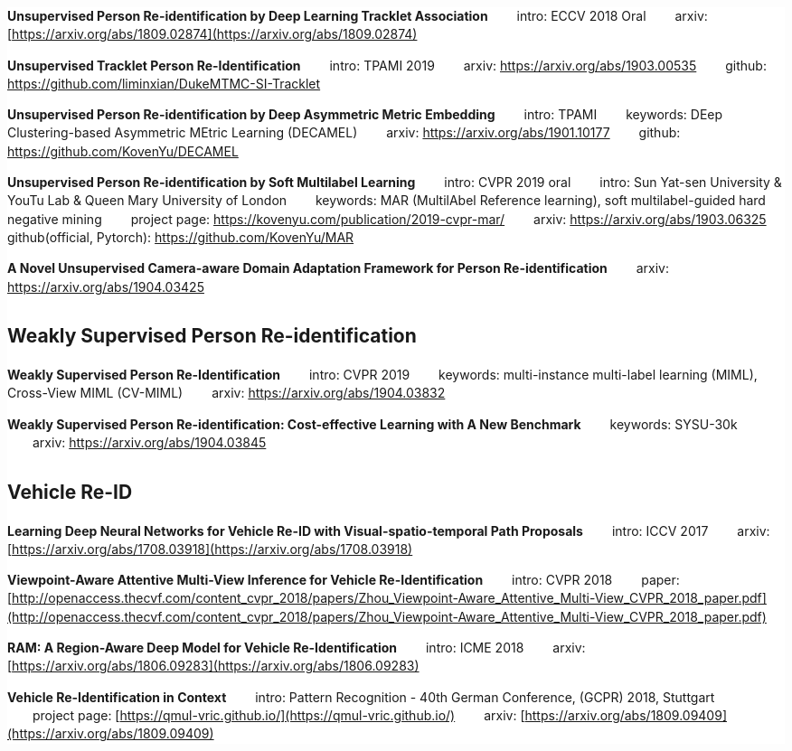 **Unsupervised Person Re-identification by Deep Learning Tracklet Association**
　　intro: ECCV 2018 Oral
　　arxiv: [https://arxiv.org/abs/1809.02874](https://arxiv.org/abs/1809.02874)

**Unsupervised Tracklet Person Re-Identification**
　　intro: TPAMI 2019
　　arxiv: https://arxiv.org/abs/1903.00535
　　github: https://github.com/liminxian/DukeMTMC-SI-Tracklet

**Unsupervised Person Re-identification by Deep Asymmetric Metric Embedding**
　　intro: TPAMI
　　keywords: DEep Clustering-based Asymmetric MEtric Learning (DECAMEL)
　　arxiv: https://arxiv.org/abs/1901.10177
　　github: https://github.com/KovenYu/DECAMEL

**Unsupervised Person Re-identification by Soft Multilabel Learning**
　　intro: CVPR 2019 oral
　　intro: Sun Yat-sen University & YouTu Lab & Queen Mary University of London
　　keywords: MAR (MultilAbel Reference learning), soft multilabel-guided hard negative mining
　　project page: https://kovenyu.com/publication/2019-cvpr-mar/
　　arxiv: https://arxiv.org/abs/1903.06325
　　github(official, Pytorch): https://github.com/KovenYu/MAR

**A Novel Unsupervised Camera-aware Domain Adaptation Framework for Person Re-identification**
　　arxiv: https://arxiv.org/abs/1904.03425

## Weakly Supervised Person Re-identification

**Weakly Supervised Person Re-Identification**
　　intro: CVPR 2019
　　keywords: multi-instance multi-label learning (MIML), Cross-View MIML (CV-MIML)
　　arxiv: https://arxiv.org/abs/1904.03832

**Weakly Supervised Person Re-identification: Cost-effective Learning with A New Benchmark**
　　keywords: SYSU-30k
　　arxiv: https://arxiv.org/abs/1904.03845

## Vehicle Re-ID

**Learning Deep Neural Networks for Vehicle Re-ID with Visual-spatio-temporal Path Proposals**
　　intro: ICCV 2017
　　arxiv: [https://arxiv.org/abs/1708.03918](https://arxiv.org/abs/1708.03918)

**Viewpoint-Aware Attentive Multi-View Inference for Vehicle Re-Identification**
　　intro: CVPR 2018
　　paper: [http://openaccess.thecvf.com/content_cvpr_2018/papers/Zhou_Viewpoint-Aware_Attentive_Multi-View_CVPR_2018_paper.pdf](http://openaccess.thecvf.com/content_cvpr_2018/papers/Zhou_Viewpoint-Aware_Attentive_Multi-View_CVPR_2018_paper.pdf)

**RAM: A Region-Aware Deep Model for Vehicle Re-Identification**
　　intro: ICME 2018
　　arxiv: [https://arxiv.org/abs/1806.09283](https://arxiv.org/abs/1806.09283)

**Vehicle Re-Identification in Context**
　　intro: Pattern Recognition - 40th German Conference, (GCPR) 2018, Stuttgart
　　project page: [https://qmul-vric.github.io/](https://qmul-vric.github.io/)
　　arxiv: [https://arxiv.org/abs/1809.09409](https://arxiv.org/abs/1809.09409)
